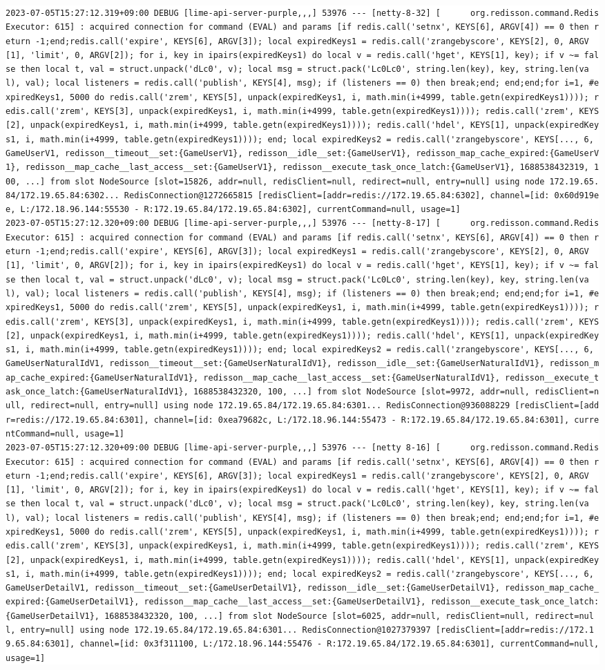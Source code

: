 ```text
2023-07-05T15:27:12.319+09:00 DEBUG [lime-api-server-purple,,,] 53976 --- [netty-8-32] [      org.redisson.command.RedisExecutor: 615] : acquired connection for command (EVAL) and params [if redis.call('setnx', KEYS[6], ARGV[4]) == 0 then return -1;end;redis.call('expire', KEYS[6], ARGV[3]); local expiredKeys1 = redis.call('zrangebyscore', KEYS[2], 0, ARGV[1], 'limit', 0, ARGV[2]); for i, key in ipairs(expiredKeys1) do local v = redis.call('hget', KEYS[1], key); if v ~= false then local t, val = struct.unpack('dLc0', v); local msg = struct.pack('Lc0Lc0', string.len(key), key, string.len(val), val); local listeners = redis.call('publish', KEYS[4], msg); if (listeners == 0) then break;end; end;end;for i=1, #expiredKeys1, 5000 do redis.call('zrem', KEYS[5], unpack(expiredKeys1, i, math.min(i+4999, table.getn(expiredKeys1)))); redis.call('zrem', KEYS[3], unpack(expiredKeys1, i, math.min(i+4999, table.getn(expiredKeys1)))); redis.call('zrem', KEYS[2], unpack(expiredKeys1, i, math.min(i+4999, table.getn(expiredKeys1)))); redis.call('hdel', KEYS[1], unpack(expiredKeys1, i, math.min(i+4999, table.getn(expiredKeys1)))); end; local expiredKeys2 = redis.call('zrangebyscore', KEYS[..., 6, GameUserV1, redisson__timeout__set:{GameUserV1}, redisson__idle__set:{GameUserV1}, redisson_map_cache_expired:{GameUserV1}, redisson__map_cache__last_access__set:{GameUserV1}, redisson__execute_task_once_latch:{GameUserV1}, 1688538432319, 100, ...] from slot NodeSource [slot=15826, addr=null, redisClient=null, redirect=null, entry=null] using node 172.19.65.84/172.19.65.84:6302... RedisConnection@1272665815 [redisClient=[addr=redis://172.19.65.84:6302], channel=[id: 0x60d919ee, L:/172.18.96.144:55530 - R:172.19.65.84/172.19.65.84:6302], currentCommand=null, usage=1]
2023-07-05T15:27:12.320+09:00 DEBUG [lime-api-server-purple,,,] 53976 --- [netty-8-17] [      org.redisson.command.RedisExecutor: 615] : acquired connection for command (EVAL) and params [if redis.call('setnx', KEYS[6], ARGV[4]) == 0 then return -1;end;redis.call('expire', KEYS[6], ARGV[3]); local expiredKeys1 = redis.call('zrangebyscore', KEYS[2], 0, ARGV[1], 'limit', 0, ARGV[2]); for i, key in ipairs(expiredKeys1) do local v = redis.call('hget', KEYS[1], key); if v ~= false then local t, val = struct.unpack('dLc0', v); local msg = struct.pack('Lc0Lc0', string.len(key), key, string.len(val), val); local listeners = redis.call('publish', KEYS[4], msg); if (listeners == 0) then break;end; end;end;for i=1, #expiredKeys1, 5000 do redis.call('zrem', KEYS[5], unpack(expiredKeys1, i, math.min(i+4999, table.getn(expiredKeys1)))); redis.call('zrem', KEYS[3], unpack(expiredKeys1, i, math.min(i+4999, table.getn(expiredKeys1)))); redis.call('zrem', KEYS[2], unpack(expiredKeys1, i, math.min(i+4999, table.getn(expiredKeys1)))); redis.call('hdel', KEYS[1], unpack(expiredKeys1, i, math.min(i+4999, table.getn(expiredKeys1)))); end; local expiredKeys2 = redis.call('zrangebyscore', KEYS[..., 6, GameUserNaturalIdV1, redisson__timeout__set:{GameUserNaturalIdV1}, redisson__idle__set:{GameUserNaturalIdV1}, redisson_map_cache_expired:{GameUserNaturalIdV1}, redisson__map_cache__last_access__set:{GameUserNaturalIdV1}, redisson__execute_task_once_latch:{GameUserNaturalIdV1}, 1688538432320, 100, ...] from slot NodeSource [slot=9972, addr=null, redisClient=null, redirect=null, entry=null] using node 172.19.65.84/172.19.65.84:6301... RedisConnection@936088229 [redisClient=[addr=redis://172.19.65.84:6301], channel=[id: 0xea79682c, L:/172.18.96.144:55473 - R:172.19.65.84/172.19.65.84:6301], currentCommand=null, usage=1]
2023-07-05T15:27:12.320+09:00 DEBUG [lime-api-server-purple,,,] 53976 --- [netty 8-16] [      org.redisson.command.RedisExecutor: 615] : acquired connection for command (EVAL) and params [if redis.call('setnx', KEYS[6], ARGV[4]) == 0 then return -1;end;redis.call('expire', KEYS[6], ARGV[3]); local expiredKeys1 = redis.call('zrangebyscore', KEYS[2], 0, ARGV[1], 'limit', 0, ARGV[2]); for i, key in ipairs(expiredKeys1) do local v = redis.call('hget', KEYS[1], key); if v ~= false then local t, val = struct.unpack('dLc0', v); local msg = struct.pack('Lc0Lc0', string.len(key), key, string.len(val), val); local listeners = redis.call('publish', KEYS[4], msg); if (listeners == 0) then break;end; end;end;for i=1, #expiredKeys1, 5000 do redis.call('zrem', KEYS[5], unpack(expiredKeys1, i, math.min(i+4999, table.getn(expiredKeys1)))); redis.call('zrem', KEYS[3], unpack(expiredKeys1, i, math.min(i+4999, table.getn(expiredKeys1)))); redis.call('zrem', KEYS[2], unpack(expiredKeys1, i, math.min(i+4999, table.getn(expiredKeys1)))); redis.call('hdel', KEYS[1], unpack(expiredKeys1, i, math.min(i+4999, table.getn(expiredKeys1)))); end; local expiredKeys2 = redis.call('zrangebyscore', KEYS[..., 6, GameUserDetailV1, redisson__timeout__set:{GameUserDetailV1}, redisson__idle__set:{GameUserDetailV1}, redisson_map_cache_expired:{GameUserDetailV1}, redisson__map_cache__last_access__set:{GameUserDetailV1}, redisson__execute_task_once_latch:{GameUserDetailV1}, 1688538432320, 100, ...] from slot NodeSource [slot=6025, addr=null, redisClient=null, redirect=null, entry=null] using node 172.19.65.84/172.19.65.84:6301... RedisConnection@1027379397 [redisClient=[addr=redis://172.19.65.84:6301], channel=[id: 0x3f311100, L:/172.18.96.144:55476 - R:172.19.65.84/172.19.65.84:6301], currentCommand=null, usage=1]
```
